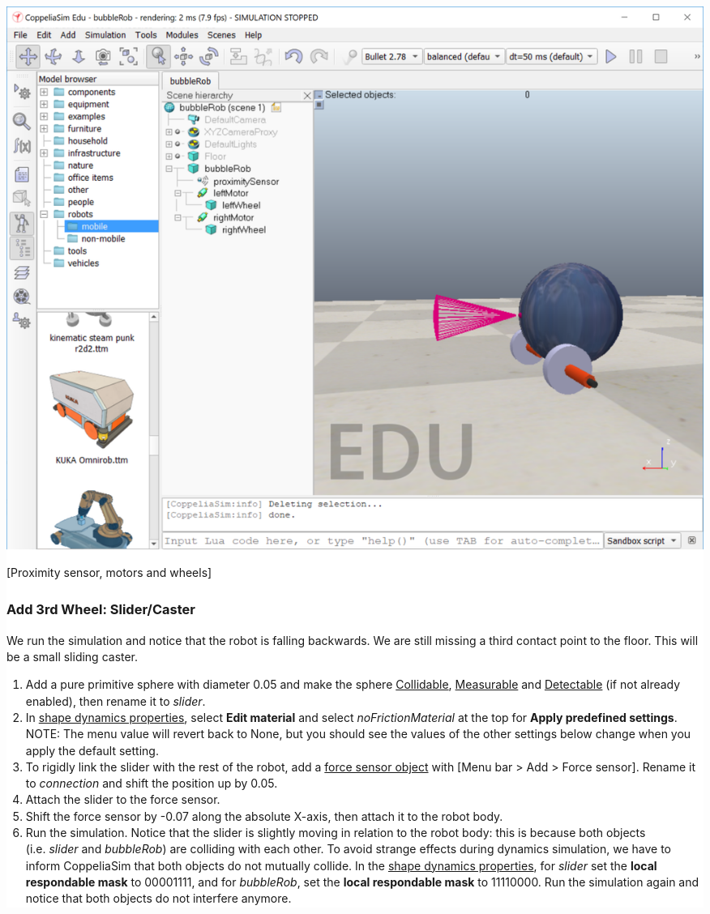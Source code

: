 ![](img/bubbleRob_wheels.png)

[Proximity sensor, motors and wheels]

### Add 3rd Wheel: Slider/Caster

We run the simulation and notice that the robot is falling backwards. We are still missing a third contact point to the floor. This will be a small sliding caster.

1. Add a pure primitive sphere with diameter 0.05 and make the sphere [Collidable](https://www.coppeliarobotics.com/helpFiles/en/collidableObjects.htm), [Measurable](https://www.coppeliarobotics.com/helpFiles/en/measurableObjects.htm) and [Detectable](https://www.coppeliarobotics.com/helpFiles/en/detectableObjects.htm) (if not already enabled), then rename it to _slider_.
2. In [shape dynamics properties](https://www.coppeliarobotics.com/helpFiles/en/shapeDynamicsProperties.htm), select **Edit material** and  select _noFrictionMaterial_ at the top for **Apply predefined settings**.  NOTE: The menu value will revert back to None, but you should see the values of the other settings below change when you apply the default setting.
3. To rigidly link the slider with the rest of the robot,  add a [force sensor object](https://www.coppeliarobotics.com/helpFiles/en/forceSensors.htm) with [Menu bar > Add > Force sensor]. Rename it to _connection_ and shift the position up by 0.05.
4. Attach the slider to the force sensor.
5. Shift the force sensor by -0.07 along the absolute X-axis, then attach it to the robot body.
6. Run the simulation. Notice that the slider is slightly moving in relation to the robot body: this is because both objects (i.e. _slider_ and _bubbleRob_) are colliding with each other. To avoid strange effects during dynamics simulation, we have to inform CoppeliaSim that both objects do not mutually collide. In the [shape dynamics properties](https://www.coppeliarobotics.com/helpFiles/en/shapeDynamicsProperties.htm), for _slider_ set the **local respondable mask** to 00001111, and for _bubbleRob_, set the **local respondable mask** to 11110000. Run the simulation again and notice that both objects do not interfere anymore.
